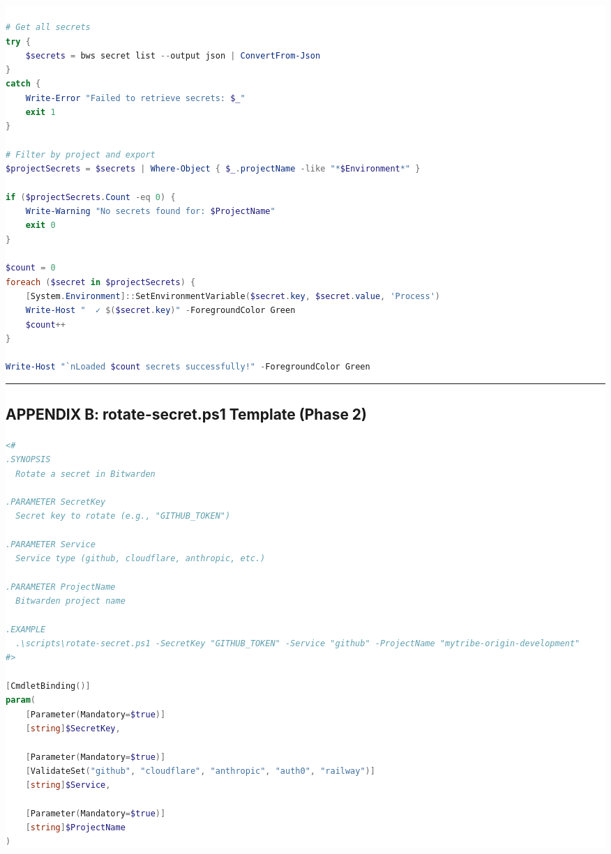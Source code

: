 ```powershell

# Get all secrets
try {
    $secrets = bws secret list --output json | ConvertFrom-Json
}
catch {
    Write-Error "Failed to retrieve secrets: $_"
    exit 1
}

# Filter by project and export
$projectSecrets = $secrets | Where-Object { $_.projectName -like "*$Environment*" }

if ($projectSecrets.Count -eq 0) {
    Write-Warning "No secrets found for: $ProjectName"
    exit 0
}

$count = 0
foreach ($secret in $projectSecrets) {
    [System.Environment]::SetEnvironmentVariable($secret.key, $secret.value, 'Process')
    Write-Host "  ✓ $($secret.key)" -ForegroundColor Green
    $count++
}

Write-Host "`nLoaded $count secrets successfully!" -ForegroundColor Green
```

---

## APPENDIX B: rotate-secret.ps1 Template (Phase 2)

```powershell
<#
.SYNOPSIS
  Rotate a secret in Bitwarden

.PARAMETER SecretKey
  Secret key to rotate (e.g., "GITHUB_TOKEN")

.PARAMETER Service
  Service type (github, cloudflare, anthropic, etc.)

.PARAMETER ProjectName
  Bitwarden project name

.EXAMPLE
  .\scripts\rotate-secret.ps1 -SecretKey "GITHUB_TOKEN" -Service "github" -ProjectName "mytribe-origin-development"
#>

[CmdletBinding()]
param(
    [Parameter(Mandatory=$true)]
    [string]$SecretKey,

    [Parameter(Mandatory=$true)]
    [ValidateSet("github", "cloudflare", "anthropic", "auth0", "railway")]
    [string]$Service,

    [Parameter(Mandatory=$true)]
    [string]$ProjectName
)
```
